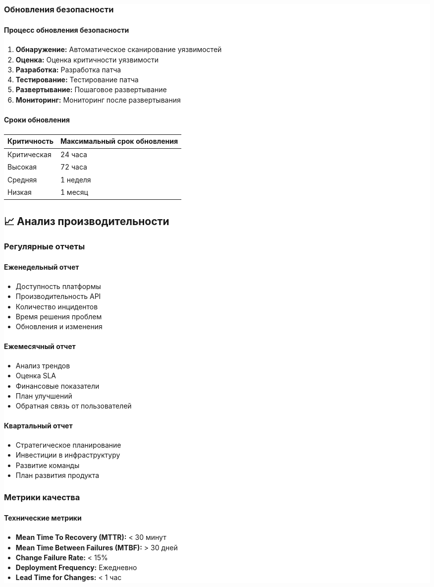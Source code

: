 ### Обновления безопасности

#### Процесс обновления безопасности

1. **Обнаружение:** Автоматическое сканирование уязвимостей
2. **Оценка:** Оценка критичности уязвимости
3. **Разработка:** Разработка патча
4. **Тестирование:** Тестирование патча
5. **Развертывание:** Пошаговое развертывание
6. **Мониторинг:** Мониторинг после развертывания

#### Сроки обновления

| Критичность | Максимальный срок обновления |
|-------------|------------------------------|
| Критическая | 24 часа |
| Высокая | 72 часа |
| Средняя | 1 неделя |
| Низкая | 1 месяц |

## 📈 Анализ производительности

### Регулярные отчеты

#### Еженедельный отчет
- Доступность платформы
- Производительность API
- Количество инцидентов
- Время решения проблем
- Обновления и изменения

#### Ежемесячный отчет
- Анализ трендов
- Оценка SLA
- Финансовые показатели
- План улучшений
- Обратная связь от пользователей

#### Квартальный отчет
- Стратегическое планирование
- Инвестиции в инфраструктуру
- Развитие команды
- План развития продукта

### Метрики качества

#### Технические метрики
- **Mean Time To Recovery (MTTR):** < 30 минут
- **Mean Time Between Failures (MTBF):** > 30 дней
- **Change Failure Rate:** < 15%
- **Deployment Frequency:** Ежедневно
- **Lead Time for Changes:** < 1 час
